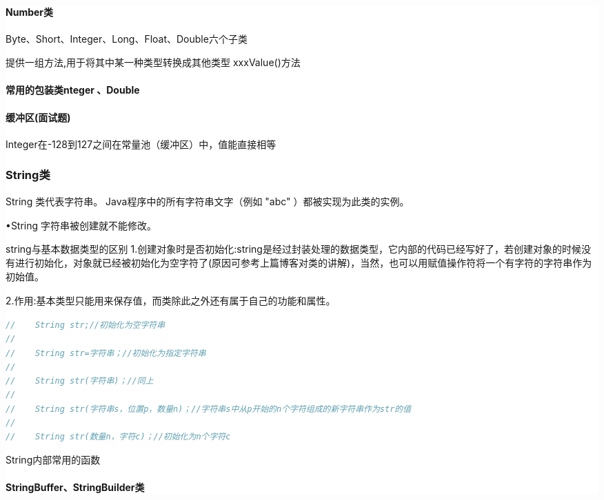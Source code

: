 ####  Number类

Byte、Short、Integer、Long、Float、Double六个⼦类 

提供⼀组⽅法,⽤于将其中某⼀种类型转换成其他类型 xxxValue()⽅法

####  常⽤的包装类nteger 、Double



####  缓冲区(⾯试题)



Integer在-128到127之间在常量池（缓冲区）中，值能直接相等





### String类

String 类代表字符串。 Java程序中的所有字符串⽂字（例如 "abc" ）都被实现为此类的实例。

 •String 字符串被创建就不能修改。

string与基本数据类型的区别
1.创建对象时是否初始化:string是经过封装处理的数据类型，它内部的代码已经写好了，若创建对象的时候没有进行初始化，对象就已经被初始化为空字符了(原因可参考上篇博客对类的讲解)，当然，也可以用赋值操作符将一个有字符的字符串作为初始值。

2.作用:基本类型只能用来保存值，而类除此之外还有属于自己的功能和属性。

```java
//    String str;//初始化为空字符串
//
//    String str=字符串；//初始化为指定字符串
//
//    String str(字符串)；//同上
//
//    String str(字符串s，位置p，数量n)；//字符串s中从p开始的n个字符组成的新字符串作为str的值
//
//    String str(数量n，字符c)；//初始化为n个字符c
```

String内部常用的函数





















#### StringBuffer、StringBuilder类
